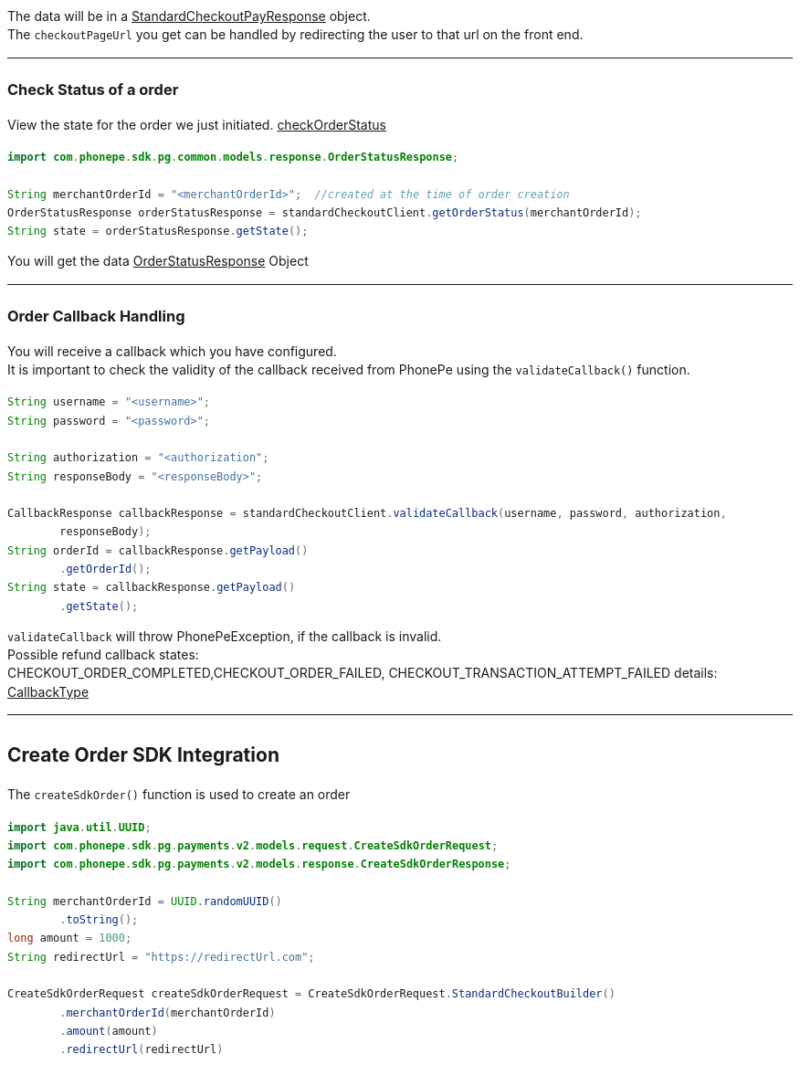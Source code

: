 The data will be in a [StandardCheckoutPayResponse](#standardcheckoutpayresponse-properties) object.
<br>The `checkoutPageUrl` you get can be handled by redirecting the user to that url on the front end.
____

### Check Status of a order

View the state for the order we just initiated. [checkOrderStatus](#order-status)

```java
import com.phonepe.sdk.pg.common.models.response.OrderStatusResponse;

String merchantOrderId = "<merchantOrderId>";  //created at the time of order creation
OrderStatusResponse orderStatusResponse = standardCheckoutClient.getOrderStatus(merchantOrderId);
String state = orderStatusResponse.getState();
```

You will get the data [OrderStatusResponse](#orderstatusresponse-properties) Object
____

### Order Callback Handling

You will receive a callback which you have configured.
<br>It is important to check the validity of the callback received from PhonePe using the `validateCallback()` function.

```java
String username = "<username>";
String password = "<password>";

String authorization = "<authorization";
String responseBody = "<responseBody>";

CallbackResponse callbackResponse = standardCheckoutClient.validateCallback(username, password, authorization,
        responseBody);
String orderId = callbackResponse.getPayload()
        .getOrderId();
String state = callbackResponse.getPayload()
        .getState();
```

`validateCallback` will throw PhonePeException, if the callback is invalid.
<br>Possible refund callback states:<br> CHECKOUT_ORDER_COMPLETED,CHECKOUT_ORDER_FAILED,
CHECKOUT_TRANSACTION_ATTEMPT_FAILED details: [CallbackType](#callback-types)

_____

## Create Order SDK Integration

The `createSdkOrder()` function is used to create an order

```java
import java.util.UUID;
import com.phonepe.sdk.pg.payments.v2.models.request.CreateSdkOrderRequest;
import com.phonepe.sdk.pg.payments.v2.models.response.CreateSdkOrderResponse;

String merchantOrderId = UUID.randomUUID()
        .toString();
long amount = 1000;
String redirectUrl = "https://redirectUrl.com";

CreateSdkOrderRequest createSdkOrderRequest = CreateSdkOrderRequest.StandardCheckoutBuilder()
        .merchantOrderId(merchantOrderId)
        .amount(amount)
        .redirectUrl(redirectUrl)
```